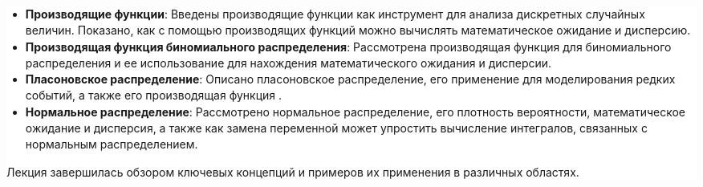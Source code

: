 *   **Производящие функции**:  Введены производящие функции как инструмент для анализа дискретных случайных величин.  Показано, как с помощью производящих функций можно вычислять математическое ожидание и дисперсию.
*   **Производящая функция биномиального распределения**: Рассмотрена производящая функция для биномиального распределения и ее использование для нахождения математического ожидания и дисперсии.
*   **Пласоновское распределение**: Описано пласоновское распределение, его применение для моделирования редких событий,  а также  его производящая функция .
*   **Нормальное распределение**: Рассмотрено нормальное распределение, его плотность вероятности, математическое ожидание и дисперсия, а также как замена переменной может упростить вычисление интегралов, связанных с нормальным распределением.

Лекция завершилась обзором ключевых концепций и примеров их применения в различных областях. 

